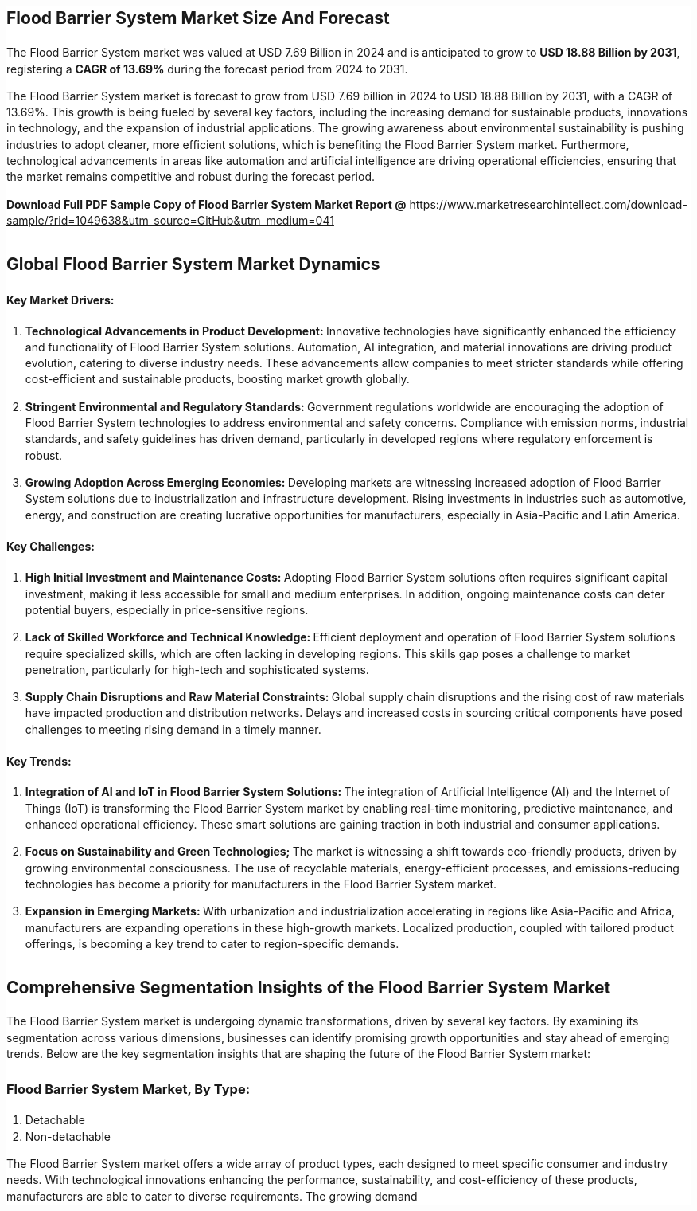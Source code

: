 <h2>Flood Barrier System Market Size And Forecast</h2><p>The Flood Barrier System market was valued at USD 7.69 Billion in 2024 and is anticipated to grow to <strong>USD 18.88 Billion by 2031</strong>, registering a <strong>CAGR of 13.69%</strong> during the forecast period from 2024 to 2031.</p><p>The Flood Barrier System market is forecast to grow from USD 7.69 billion in 2024 to USD 18.88 Billion by 2031, with a CAGR of 13.69%. This growth is being fueled by several key factors, including the increasing demand for sustainable products, innovations in technology, and the expansion of industrial applications. The growing awareness about environmental sustainability is pushing industries to adopt cleaner, more efficient solutions, which is benefiting the Flood Barrier System market. Furthermore, technological advancements in areas like automation and artificial intelligence are driving operational efficiencies, ensuring that the market remains competitive and robust during the forecast period.</p><p><strong>Download Full PDF Sample Copy of Flood Barrier System Market Report @</strong>&nbsp;<a href="https://www.marketresearchintellect.com/download-sample/?rid=1049638&amp;utm_source=GitHub&amp;utm_medium=041">https://www.marketresearchintellect.com/download-sample/?rid=1049638&amp;utm_source=GitHub&amp;utm_medium=041</a></p><h2>Global Flood Barrier System Market Dynamics</h2><h4><strong>Key Market Drivers:</strong></h4><ol><li><p><strong>Technological Advancements in Product Development:&nbsp;</strong>Innovative technologies have significantly enhanced the efficiency and functionality of Flood Barrier System solutions. Automation, AI integration, and material innovations are driving product evolution, catering to diverse industry needs. These advancements allow companies to meet stricter standards while offering cost-efficient and sustainable products, boosting market growth globally.</p></li><li><p><strong>Stringent Environmental and Regulatory Standards:&nbsp;</strong>Government regulations worldwide are encouraging the adoption of Flood Barrier System technologies to address environmental and safety concerns. Compliance with emission norms, industrial standards, and safety guidelines has driven demand, particularly in developed regions where regulatory enforcement is robust.</p></li><li><p><strong>Growing Adoption Across Emerging Economies:&nbsp;</strong>Developing markets are witnessing increased adoption of Flood Barrier System solutions due to industrialization and infrastructure development. Rising investments in industries such as automotive, energy, and construction are creating lucrative opportunities for manufacturers, especially in Asia-Pacific and Latin America.</p></li></ol><h4><strong>Key Challenges:</strong></h4><ol><li><p><strong>High Initial Investment and Maintenance Costs:&nbsp;</strong>Adopting Flood Barrier System solutions often requires significant capital investment, making it less accessible for small and medium enterprises. In addition, ongoing maintenance costs can deter potential buyers, especially in price-sensitive regions.</p></li><li><p><strong>Lack of Skilled Workforce and Technical Knowledge:&nbsp;</strong>Efficient deployment and operation of Flood Barrier System solutions require specialized skills, which are often lacking in developing regions. This skills gap poses a challenge to market penetration, particularly for high-tech and sophisticated systems.</p></li><li><p><strong>Supply Chain Disruptions and Raw Material Constraints:&nbsp;</strong>Global supply chain disruptions and the rising cost of raw materials have impacted production and distribution networks. Delays and increased costs in sourcing critical components have posed challenges to meeting rising demand in a timely manner.</p></li></ol><h4><strong>Key Trends:</strong></h4><ol><li><p><strong>Integration of AI and IoT in Flood Barrier System Solutions:&nbsp;</strong>The integration of Artificial Intelligence (AI) and the Internet of Things (IoT) is transforming the Flood Barrier System market by enabling real-time monitoring, predictive maintenance, and enhanced operational efficiency. These smart solutions are gaining traction in both industrial and consumer applications.</p></li><li><p><strong>Focus on Sustainability and Green Technologies;&nbsp;</strong>The market is witnessing a shift towards eco-friendly products, driven by growing environmental consciousness. The use of recyclable materials, energy-efficient processes, and emissions-reducing technologies has become a priority for manufacturers in the Flood Barrier System market.</p></li><li><p><strong>Expansion in Emerging Markets:&nbsp;</strong>With urbanization and industrialization accelerating in regions like Asia-Pacific and Africa, manufacturers are expanding operations in these high-growth markets. Localized production, coupled with tailored product offerings, is becoming a key trend to cater to region-specific demands.</p></li></ol><div class="article-main__content" data-test-id="publishing-text-block"><h2>Comprehensive Segmentation Insights of the Flood Barrier System Market</h2><p>The Flood Barrier System market is undergoing dynamic transformations, driven by several key factors. By examining its segmentation across various dimensions, businesses can identify promising growth opportunities and stay ahead of emerging trends. Below are the key segmentation insights that are shaping the future of the Flood Barrier System market:</p><h3><strong>Flood Barrier System Market, By Type:<br /></strong></h3><ol><li>Detachable<li> Non-detachable</li></ol><p>The Flood Barrier System market offers a wide array of product types, each designed to meet specific consumer and industry needs. With technological innovations enhancing the performance, sustainability, and cost-efficiency of these products, manufacturers are able to cater to diverse requirements. The growing demand